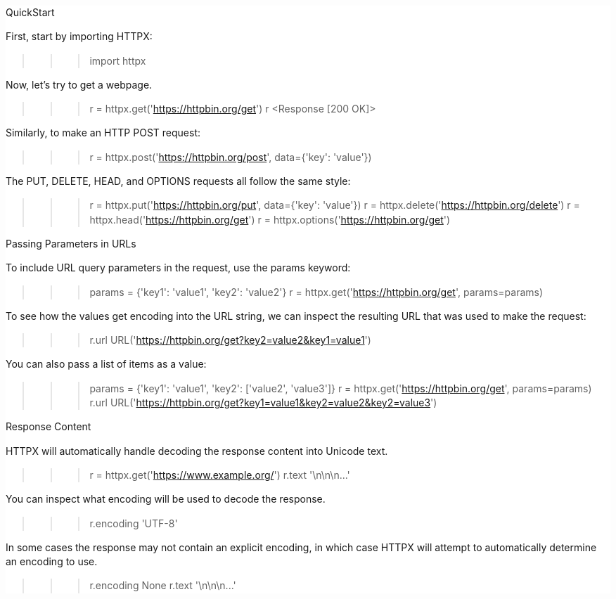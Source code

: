 
QuickStart

First, start by importing HTTPX:

>>> import httpx

Now, let’s try to get a webpage.

>>> r = httpx.get('https://httpbin.org/get')
>>> r
<Response [200 OK]>

Similarly, to make an HTTP POST request:

>>> r = httpx.post('https://httpbin.org/post', data={'key': 'value'})

The PUT, DELETE, HEAD, and OPTIONS requests all follow the same style:

>>> r = httpx.put('https://httpbin.org/put', data={'key': 'value'})
>>> r = httpx.delete('https://httpbin.org/delete')
>>> r = httpx.head('https://httpbin.org/get')
>>> r = httpx.options('https://httpbin.org/get')

Passing Parameters in URLs

To include URL query parameters in the request, use the params keyword:

>>> params = {'key1': 'value1', 'key2': 'value2'}
>>> r = httpx.get('https://httpbin.org/get', params=params)

To see how the values get encoding into the URL string, we can inspect the resulting URL that was used to make the request:

>>> r.url
URL('https://httpbin.org/get?key2=value2&key1=value1')

You can also pass a list of items as a value:

>>> params = {'key1': 'value1', 'key2': ['value2', 'value3']}
>>> r = httpx.get('https://httpbin.org/get', params=params)
>>> r.url
URL('https://httpbin.org/get?key1=value1&key2=value2&key2=value3')

Response Content

HTTPX will automatically handle decoding the response content into Unicode text.

>>> r = httpx.get('https://www.example.org/')
>>> r.text
'<!doctype html>\n<html>\n<head>\n<title>Example Domain</title>...'

You can inspect what encoding will be used to decode the response.

>>> r.encoding
'UTF-8'

In some cases the response may not contain an explicit encoding, in which case HTTPX will attempt to automatically determine an encoding to use.

>>> r.encoding
None
>>> r.text
'<!doctype html>\n<html>\n<head>\n<title>Example Domain</title>...'
